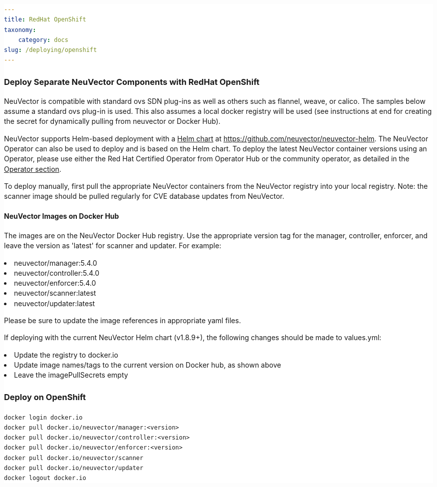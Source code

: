 ```yaml
---
title: RedHat OpenShift 
taxonomy:
    category: docs
slug: /deploying/openshift
---
```


### Deploy Separate NeuVector Components with RedHat OpenShift

NeuVector is compatible with standard ovs SDN plug-ins as well as others such as flannel, weave, or calico. The samples below assume a standard ovs plug-in is used. This also assumes a local docker registry will be used (see instructions at end for creating the secret for dynamically pulling from neuvector or Docker Hub).

NeuVector supports Helm-based deployment with a [Helm chart](https://github.com/neuvector/neuvector-helm) at https://github.com/neuvector/neuvector-helm. The NeuVector Operator can also be used to deploy and is based on the Helm chart. To deploy the latest NeuVector container versions using an Operator, please use either the Red Hat Certified Operator from Operator Hub or the community operator, as detailed in the [Operator section](/deploying/production/operators).

To deploy manually, first pull the appropriate NeuVector containers from the NeuVector registry into your local registry. Note: the scanner image should be pulled regularly for CVE database updates from NeuVector.

#### NeuVector Images on Docker Hub

<p>The images are on the NeuVector Docker Hub registry. Use the appropriate version tag for the manager, controller, enforcer, and leave the version as 'latest' for scanner and updater. For example:
<li>neuvector/manager:5.4.0</li>
<li>neuvector/controller:5.4.0</li>
<li>neuvector/enforcer:5.4.0</li>
<li>neuvector/scanner:latest</li>
<li>neuvector/updater:latest</li></p>
<p>Please be sure to update the image references in appropriate yaml files.</p>
<p>If deploying with the current NeuVector Helm chart (v1.8.9+), the following changes should be made to values.yml:
<li>Update the registry to docker.io</li>
<li>Update image names/tags to the current version on Docker hub, as shown above</li>
<li>Leave the imagePullSecrets empty</li></p>

### Deploy on OpenShift

```shell
docker login docker.io
docker pull docker.io/neuvector/manager:<version>
docker pull docker.io/neuvector/controller:<version>
docker pull docker.io/neuvector/enforcer:<version>
docker pull docker.io/neuvector/scanner
docker pull docker.io/neuvector/updater
docker logout docker.io
```
